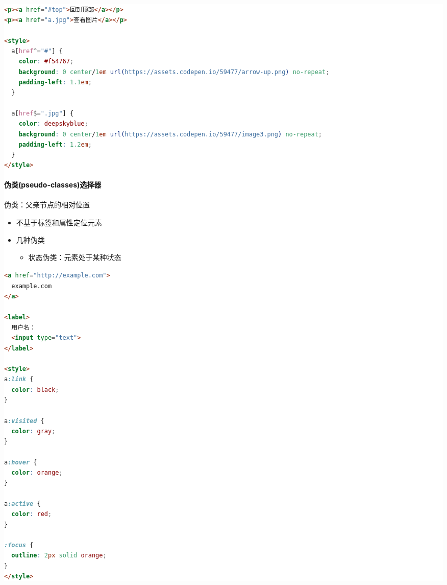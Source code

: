 ```html
<p><a href="#top">回到顶部</a></p>
<p><a href="a.jpg">查看图片</a></p>

<style>
  a[href^="#"] {
    color: #f54767;
    background: 0 center/1em url(https://assets.codepen.io/59477/arrow-up.png) no-repeat;
    padding-left: 1.1em;
  }
 
  a[href$=".jpg"] {
    color: deepskyblue;
    background: 0 center/1em url(https://assets.codepen.io/59477/image3.png) no-repeat;
    padding-left: 1.2em;
  }
</style>
```

#### 伪类(pseudo-classes)选择器

伪类：父亲节点的相对位置

- 不基于标签和属性定位元素
- 几种伪类

  - 状态伪类：元素处于某种状态

```html
<a href="http://example.com">
  example.com
</a>

<label>
  用户名：
  <input type="text">
</label>

<style>
a:link {
  color: black;
}

a:visited {
  color: gray;
}

a:hover {
  color: orange;
}

a:active {
  color: red;
}

:focus {
  outline: 2px solid orange;
}
</style>
```
